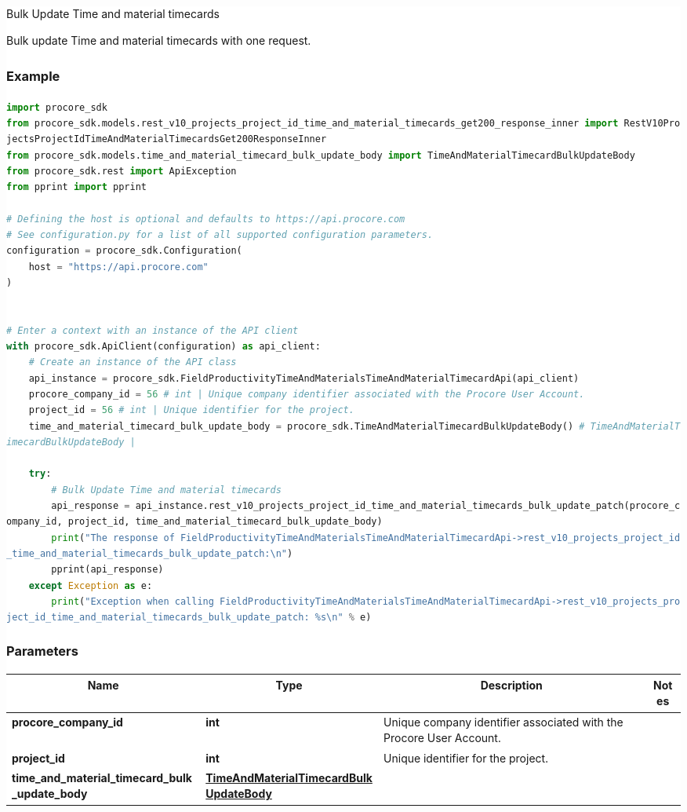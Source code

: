 Bulk Update Time and material timecards

Bulk update Time and material timecards with one request.

### Example


```python
import procore_sdk
from procore_sdk.models.rest_v10_projects_project_id_time_and_material_timecards_get200_response_inner import RestV10ProjectsProjectIdTimeAndMaterialTimecardsGet200ResponseInner
from procore_sdk.models.time_and_material_timecard_bulk_update_body import TimeAndMaterialTimecardBulkUpdateBody
from procore_sdk.rest import ApiException
from pprint import pprint

# Defining the host is optional and defaults to https://api.procore.com
# See configuration.py for a list of all supported configuration parameters.
configuration = procore_sdk.Configuration(
    host = "https://api.procore.com"
)


# Enter a context with an instance of the API client
with procore_sdk.ApiClient(configuration) as api_client:
    # Create an instance of the API class
    api_instance = procore_sdk.FieldProductivityTimeAndMaterialsTimeAndMaterialTimecardApi(api_client)
    procore_company_id = 56 # int | Unique company identifier associated with the Procore User Account.
    project_id = 56 # int | Unique identifier for the project.
    time_and_material_timecard_bulk_update_body = procore_sdk.TimeAndMaterialTimecardBulkUpdateBody() # TimeAndMaterialTimecardBulkUpdateBody | 

    try:
        # Bulk Update Time and material timecards
        api_response = api_instance.rest_v10_projects_project_id_time_and_material_timecards_bulk_update_patch(procore_company_id, project_id, time_and_material_timecard_bulk_update_body)
        print("The response of FieldProductivityTimeAndMaterialsTimeAndMaterialTimecardApi->rest_v10_projects_project_id_time_and_material_timecards_bulk_update_patch:\n")
        pprint(api_response)
    except Exception as e:
        print("Exception when calling FieldProductivityTimeAndMaterialsTimeAndMaterialTimecardApi->rest_v10_projects_project_id_time_and_material_timecards_bulk_update_patch: %s\n" % e)
```



### Parameters


Name | Type | Description  | Notes
------------- | ------------- | ------------- | -------------
 **procore_company_id** | **int**| Unique company identifier associated with the Procore User Account. | 
 **project_id** | **int**| Unique identifier for the project. | 
 **time_and_material_timecard_bulk_update_body** | [**TimeAndMaterialTimecardBulkUpdateBody**](TimeAndMaterialTimecardBulkUpdateBody.md)|  | 
